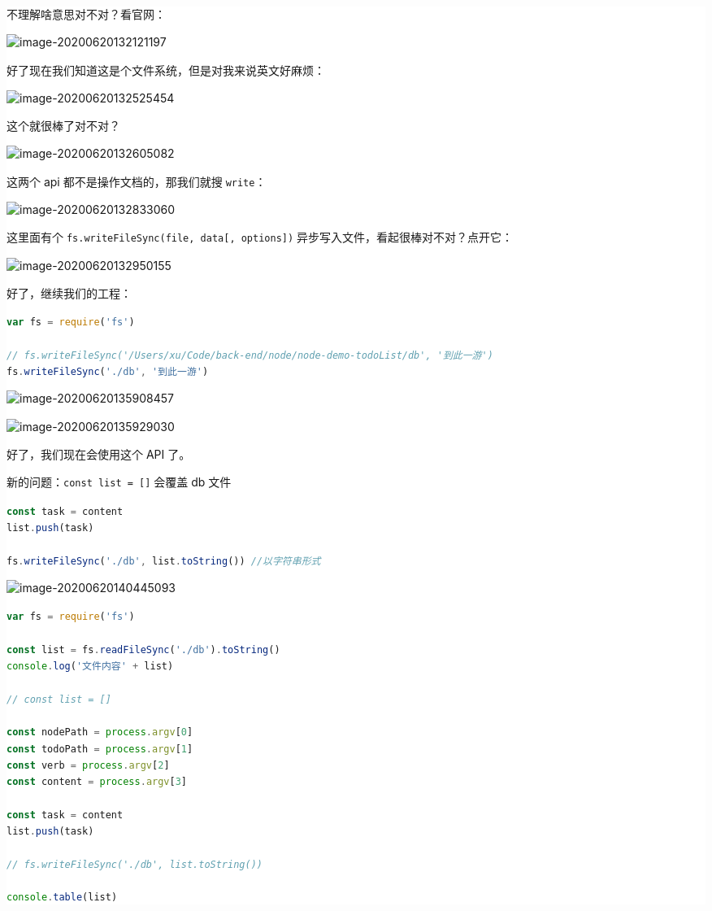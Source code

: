 不理解啥意思对不对？看官网：

![image-20200620132121197](https://tva1.sinaimg.cn/large/007S8ZIlgy1gfyop9v37oj30y20pltbx.jpg)

好了现在我们知道这是个文件系统，但是对我来说英文好麻烦：

![image-20200620132525454](https://tva1.sinaimg.cn/large/007S8ZIlgy1gfyotergcyj30np0lrtc8.jpg)

这个就很棒了对不对？

![image-20200620132605082](https://tva1.sinaimg.cn/large/007S8ZIlgy1gfyovxndn0j30p30jjn14.jpg)

这两个 api 都不是操作文档的，那我们就搜 `write`：

![image-20200620132833060](https://tva1.sinaimg.cn/large/007S8ZIlgy1gfyownps9xj30q80moq7a.jpg)

这里面有个 `fs.writeFileSync(file, data[, options])` 异步写入文件，看起很棒对不对？点开它：

![image-20200620132950155](https://tva1.sinaimg.cn/large/007S8ZIlgy1gfyoxzw4h6j30kx0cctad.jpg)

好了，继续我们的工程：

```js
var fs = require('fs')

// fs.writeFileSync('/Users/xu/Code/back-end/node/node-demo-todoList/db', '到此一游')
fs.writeFileSync('./db', '到此一游')
```

![image-20200620135908457](https://tva1.sinaimg.cn/large/007S8ZIlgy1gfypshm9iuj30d10860tf.jpg)

![image-20200620135929030](https://tva1.sinaimg.cn/large/007S8ZIlgy1gfypsu1sk5j308p02pt8n.jpg)

好了，我们现在会使用这个 API 了。

新的问题：`const list = []` 会覆盖 db 文件

```js
const task = content
list.push(task)

fs.writeFileSync('./db', list.toString()) //以字符串形式
```

![image-20200620140445093](https://tva1.sinaimg.cn/large/007S8ZIlgy1gfypybalhoj30hx045mxc.jpg)

```js
var fs = require('fs')

const list = fs.readFileSync('./db').toString()
console.log('文件内容' + list)

// const list = []

const nodePath = process.argv[0]
const todoPath = process.argv[1]
const verb = process.argv[2]
const content = process.argv[3]

const task = content
list.push(task)

// fs.writeFileSync('./db', list.toString())

console.table(list)
```
